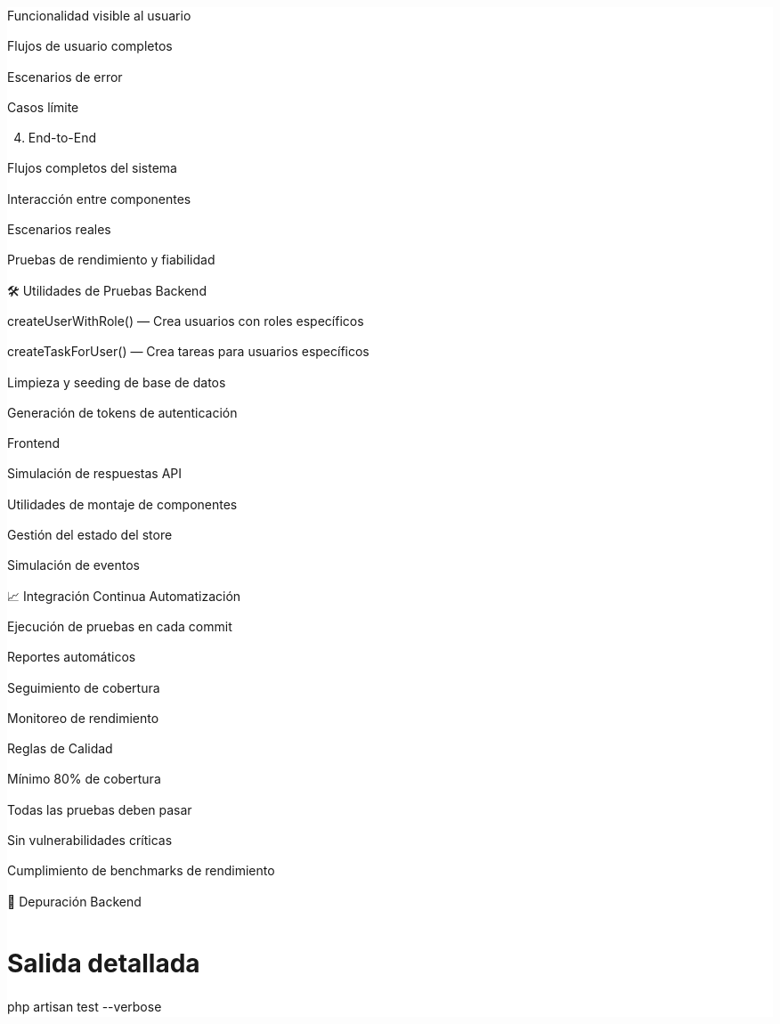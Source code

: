 Funcionalidad visible al usuario

Flujos de usuario completos

Escenarios de error

Casos límite

4. End-to-End

Flujos completos del sistema

Interacción entre componentes

Escenarios reales

Pruebas de rendimiento y fiabilidad

🛠️ Utilidades de Pruebas
Backend

createUserWithRole() — Crea usuarios con roles específicos

createTaskForUser() — Crea tareas para usuarios específicos

Limpieza y seeding de base de datos

Generación de tokens de autenticación

Frontend

Simulación de respuestas API

Utilidades de montaje de componentes

Gestión del estado del store

Simulación de eventos

📈 Integración Continua
Automatización

Ejecución de pruebas en cada commit

Reportes automáticos

Seguimiento de cobertura

Monitoreo de rendimiento

Reglas de Calidad

Mínimo 80% de cobertura

Todas las pruebas deben pasar

Sin vulnerabilidades críticas

Cumplimiento de benchmarks de rendimiento

🐛 Depuración
Backend
# Salida detallada
php artisan test --verbose
